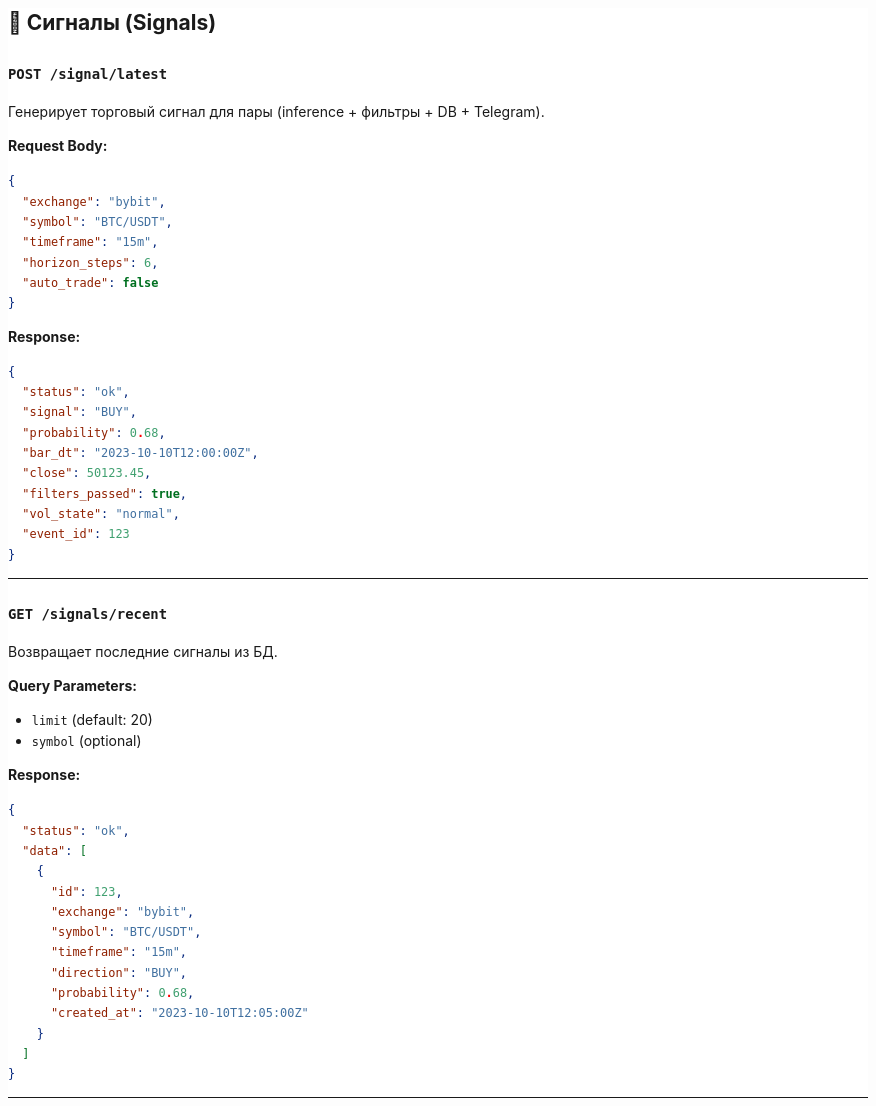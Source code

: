 
## 🎯 Сигналы (Signals)

### `POST /signal/latest`

Генерирует торговый сигнал для пары (inference + фильтры + DB + Telegram).

**Request Body:**
```json
{
  "exchange": "bybit",
  "symbol": "BTC/USDT",
  "timeframe": "15m",
  "horizon_steps": 6,
  "auto_trade": false
}
```

**Response:**
```json
{
  "status": "ok",
  "signal": "BUY",
  "probability": 0.68,
  "bar_dt": "2023-10-10T12:00:00Z",
  "close": 50123.45,
  "filters_passed": true,
  "vol_state": "normal",
  "event_id": 123
}
```

---

### `GET /signals/recent`

Возвращает последние сигналы из БД.

**Query Parameters:**
- `limit` (default: 20)
- `symbol` (optional)

**Response:**
```json
{
  "status": "ok",
  "data": [
    {
      "id": 123,
      "exchange": "bybit",
      "symbol": "BTC/USDT",
      "timeframe": "15m",
      "direction": "BUY",
      "probability": 0.68,
      "created_at": "2023-10-10T12:05:00Z"
    }
  ]
}
```

---